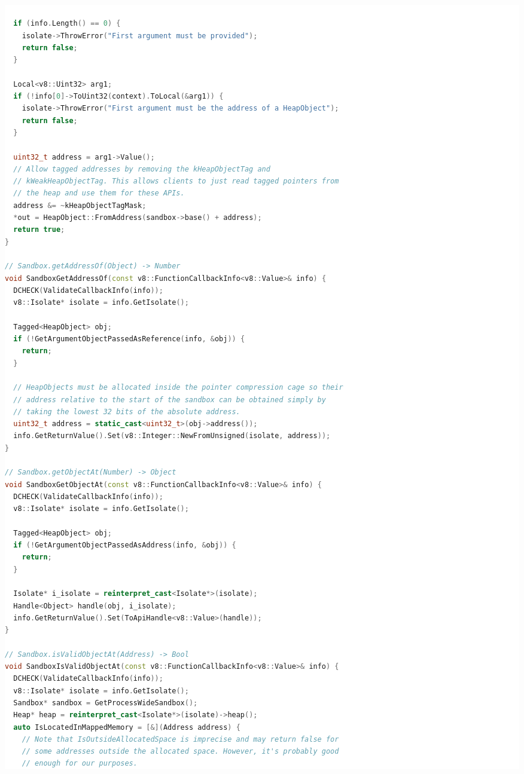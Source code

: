 ```cpp

  if (info.Length() == 0) {
    isolate->ThrowError("First argument must be provided");
    return false;
  }

  Local<v8::Uint32> arg1;
  if (!info[0]->ToUint32(context).ToLocal(&arg1)) {
    isolate->ThrowError("First argument must be the address of a HeapObject");
    return false;
  }

  uint32_t address = arg1->Value();
  // Allow tagged addresses by removing the kHeapObjectTag and
  // kWeakHeapObjectTag. This allows clients to just read tagged pointers from
  // the heap and use them for these APIs.
  address &= ~kHeapObjectTagMask;
  *out = HeapObject::FromAddress(sandbox->base() + address);
  return true;
}

// Sandbox.getAddressOf(Object) -> Number
void SandboxGetAddressOf(const v8::FunctionCallbackInfo<v8::Value>& info) {
  DCHECK(ValidateCallbackInfo(info));
  v8::Isolate* isolate = info.GetIsolate();

  Tagged<HeapObject> obj;
  if (!GetArgumentObjectPassedAsReference(info, &obj)) {
    return;
  }

  // HeapObjects must be allocated inside the pointer compression cage so their
  // address relative to the start of the sandbox can be obtained simply by
  // taking the lowest 32 bits of the absolute address.
  uint32_t address = static_cast<uint32_t>(obj->address());
  info.GetReturnValue().Set(v8::Integer::NewFromUnsigned(isolate, address));
}

// Sandbox.getObjectAt(Number) -> Object
void SandboxGetObjectAt(const v8::FunctionCallbackInfo<v8::Value>& info) {
  DCHECK(ValidateCallbackInfo(info));
  v8::Isolate* isolate = info.GetIsolate();

  Tagged<HeapObject> obj;
  if (!GetArgumentObjectPassedAsAddress(info, &obj)) {
    return;
  }

  Isolate* i_isolate = reinterpret_cast<Isolate*>(isolate);
  Handle<Object> handle(obj, i_isolate);
  info.GetReturnValue().Set(ToApiHandle<v8::Value>(handle));
}

// Sandbox.isValidObjectAt(Address) -> Bool
void SandboxIsValidObjectAt(const v8::FunctionCallbackInfo<v8::Value>& info) {
  DCHECK(ValidateCallbackInfo(info));
  v8::Isolate* isolate = info.GetIsolate();
  Sandbox* sandbox = GetProcessWideSandbox();
  Heap* heap = reinterpret_cast<Isolate*>(isolate)->heap();
  auto IsLocatedInMappedMemory = [&](Address address) {
    // Note that IsOutsideAllocatedSpace is imprecise and may return false for
    // some addresses outside the allocated space. However, it's probably good
    // enough for our purposes.
```